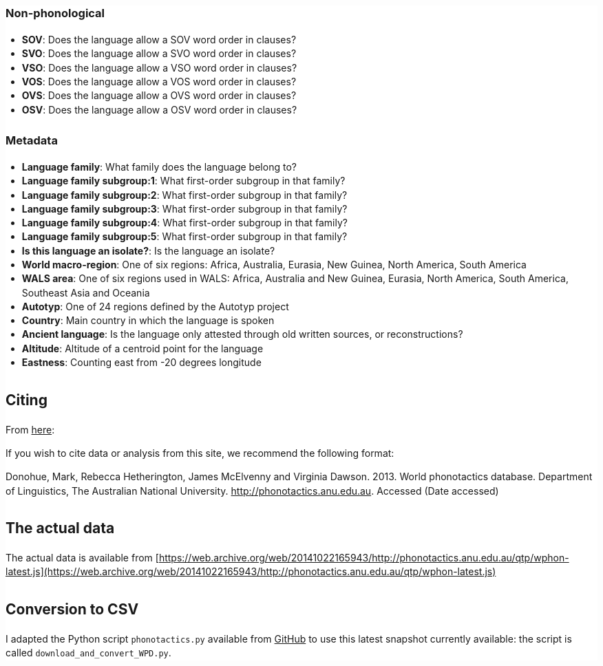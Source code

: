 ### Non-phonological 

- **SOV**: Does the language allow a SOV word order in clauses?
- **SVO**: Does the language allow a SVO word order in clauses?
- **VSO**: Does the language allow a VSO word order in clauses?
- **VOS**: Does the language allow a VOS word order in clauses?
- **OVS**: Does the language allow a OVS word order in clauses?
- **OSV**: Does the language allow a OSV word order in clauses?

### Metadata

- **Language family**: What family does the language belong to?
- **Language family subgroup:1**: What first-order subgroup in that family?
- **Language family subgroup:2**: What first-order subgroup in that family?
- **Language family subgroup:3**: What first-order subgroup in that family?
- **Language family subgroup:4**: What first-order subgroup in that family?
- **Language family subgroup:5**: What first-order subgroup in that family?
- **Is this language an isolate?**: Is the language an isolate?
- **World macro-region**: One of six regions: Africa, Australia, Eurasia, New Guinea, North America, South America
- **WALS area**: One of six regions used in WALS: Africa, Australia and New Guinea, Eurasia, North America, South America, Southeast Asia and Oceania
- **Autotyp**: One of 24 regions defined by the Autotyp project
- **Country**: Main country in which the language is spoken
- **Ancient language**: Is the language only attested through old written sources, or reconstructions?
- **Altitude**: Altitude of a centroid point for the language
- **Eastness**: Counting east from -20 degrees longitude 


## Citing

From [here](https://web.archive.org/web/20190610192443/http://phonotactics.anu.edu.au/citing.php):

If you wish to cite data or analysis from this site, we recommend the following format:

Donohue, Mark, Rebecca Hetherington, James McElvenny and Virginia Dawson. 2013. World phonotactics database. Department of Linguistics, The Australian National University. http://phonotactics.anu.edu.au. Accessed (Date accessed)


## The actual data

The actual data is available from [https://web.archive.org/web/20141022165943/http://phonotactics.anu.edu.au/qtp/wphon-latest.js](https://web.archive.org/web/20141022165943/http://phonotactics.anu.edu.au/qtp/wphon-latest.js)

## Conversion to CSV

I adapted the Python script `phonotactics.py` available from [GitHub](https://gist.github.com/xflr6/800401204fe15a6d1b9289149725b790) to use this latest snapshot currently available: the script is called `download_and_convert_WPD.py`.



